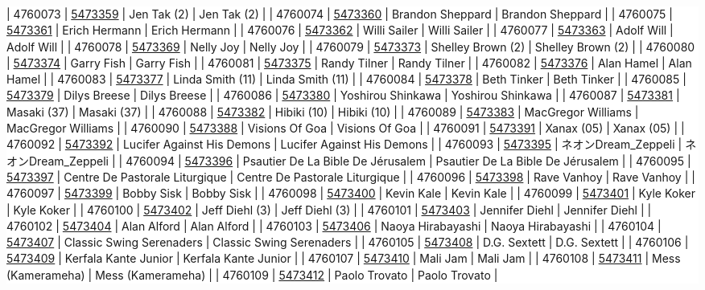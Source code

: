 | 4760073 | [5473359](https://www.discogs.com/artist/5473359) | Jen Tak (2) | Jen Tak (2) |
| 4760074 | [5473360](https://www.discogs.com/artist/5473360) | Brandon Sheppard | Brandon Sheppard |
| 4760075 | [5473361](https://www.discogs.com/artist/5473361) | Erich Hermann | Erich Hermann |
| 4760076 | [5473362](https://www.discogs.com/artist/5473362) | Willi Sailer | Willi Sailer |
| 4760077 | [5473363](https://www.discogs.com/artist/5473363) | Adolf Will | Adolf Will |
| 4760078 | [5473369](https://www.discogs.com/artist/5473369) | Nelly Joy | Nelly Joy |
| 4760079 | [5473373](https://www.discogs.com/artist/5473373) | Shelley Brown (2) | Shelley Brown (2) |
| 4760080 | [5473374](https://www.discogs.com/artist/5473374) | Garry Fish | Garry Fish |
| 4760081 | [5473375](https://www.discogs.com/artist/5473375) | Randy Tilner | Randy Tilner |
| 4760082 | [5473376](https://www.discogs.com/artist/5473376) | Alan Hamel | Alan Hamel |
| 4760083 | [5473377](https://www.discogs.com/artist/5473377) | Linda Smith (11) | Linda Smith (11) |
| 4760084 | [5473378](https://www.discogs.com/artist/5473378) | Beth Tinker | Beth Tinker |
| 4760085 | [5473379](https://www.discogs.com/artist/5473379) | Dilys Breese | Dilys Breese |
| 4760086 | [5473380](https://www.discogs.com/artist/5473380) | Yoshirou Shinkawa | Yoshirou Shinkawa |
| 4760087 | [5473381](https://www.discogs.com/artist/5473381) | Masaki (37) | Masaki (37) |
| 4760088 | [5473382](https://www.discogs.com/artist/5473382) | Hibiki (10) | Hibiki (10) |
| 4760089 | [5473383](https://www.discogs.com/artist/5473383) | MacGregor Williams | MacGregor Williams |
| 4760090 | [5473388](https://www.discogs.com/artist/5473388) | Visions Of Goa | Visions Of Goa |
| 4760091 | [5473391](https://www.discogs.com/artist/5473391) | Xanax (05) | Xanax (05) |
| 4760092 | [5473392](https://www.discogs.com/artist/5473392) | Lucifer Against His Demons | Lucifer Against His Demons |
| 4760093 | [5473395](https://www.discogs.com/artist/5473395) | ネオンDream_Zeppeli | ネオンDream_Zeppeli |
| 4760094 | [5473396](https://www.discogs.com/artist/5473396) | Psautier De La Bible De Jérusalem | Psautier De La Bible De Jérusalem |
| 4760095 | [5473397](https://www.discogs.com/artist/5473397) | Centre De Pastorale Liturgique | Centre De Pastorale Liturgique |
| 4760096 | [5473398](https://www.discogs.com/artist/5473398) | Rave Vanhoy | Rave Vanhoy |
| 4760097 | [5473399](https://www.discogs.com/artist/5473399) | Bobby Sisk | Bobby Sisk |
| 4760098 | [5473400](https://www.discogs.com/artist/5473400) | Kevin Kale | Kevin Kale |
| 4760099 | [5473401](https://www.discogs.com/artist/5473401) | Kyle Koker | Kyle Koker |
| 4760100 | [5473402](https://www.discogs.com/artist/5473402) | Jeff Diehl (3) | Jeff Diehl (3) |
| 4760101 | [5473403](https://www.discogs.com/artist/5473403) | Jennifer Diehl | Jennifer Diehl |
| 4760102 | [5473404](https://www.discogs.com/artist/5473404) | Alan Alford | Alan Alford |
| 4760103 | [5473406](https://www.discogs.com/artist/5473406) | Naoya Hirabayashi | Naoya Hirabayashi |
| 4760104 | [5473407](https://www.discogs.com/artist/5473407) | Classic Swing Serenaders | Classic Swing Serenaders |
| 4760105 | [5473408](https://www.discogs.com/artist/5473408) | D.G. Sextett | D.G. Sextett |
| 4760106 | [5473409](https://www.discogs.com/artist/5473409) | Kerfala Kante Junior | Kerfala Kante Junior |
| 4760107 | [5473410](https://www.discogs.com/artist/5473410) | Mali Jam | Mali Jam |
| 4760108 | [5473411](https://www.discogs.com/artist/5473411) | Mess (Kamerameha) | Mess (Kamerameha) |
| 4760109 | [5473412](https://www.discogs.com/artist/5473412) | Paolo Trovato | Paolo Trovato |